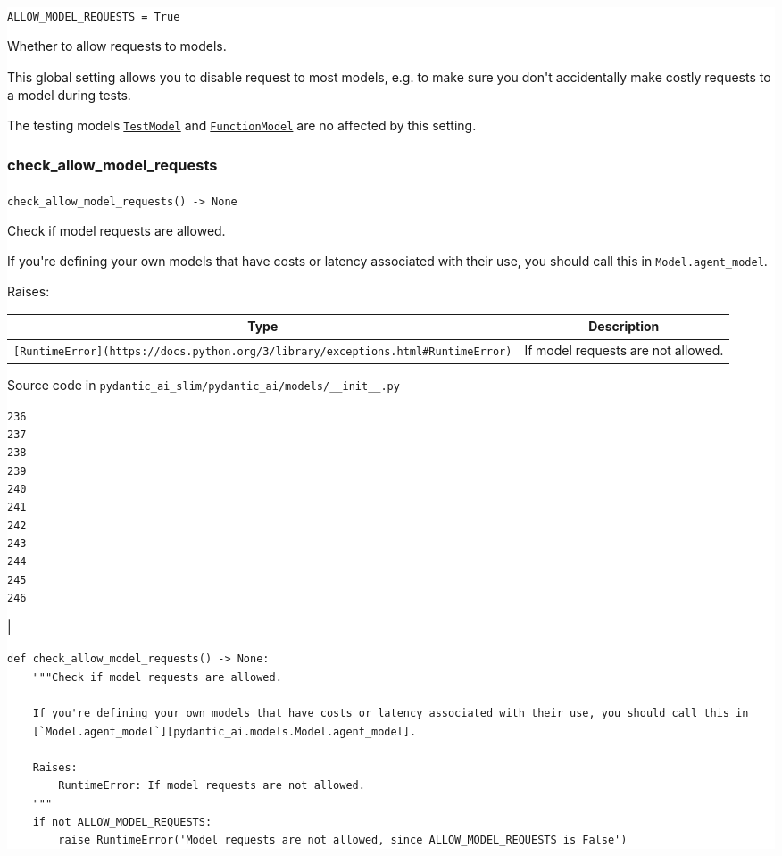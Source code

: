     ALLOW_MODEL_REQUESTS = True
    

Whether to allow requests to models.

This global setting allows you to disable request to most models, e.g. to make
sure you don't accidentally make costly requests to a model during tests.

The testing models [`TestModel`](../test/#pydantic_ai.models.test.TestModel)
and [`FunctionModel`](../function/#pydantic_ai.models.function.FunctionModel)
are no affected by this setting.

###  check_allow_model_requests

    
    
    check_allow_model_requests() -> None
    

Check if model requests are allowed.

If you're defining your own models that have costs or latency associated with
their use, you should call this in `Model.agent_model`.

Raises:

Type | Description  
---|---  
`[RuntimeError](https://docs.python.org/3/library/exceptions.html#RuntimeError)` |  If model requests are not allowed.  
  
Source code in `pydantic_ai_slim/pydantic_ai/models/__init__.py`

    
    
    236
    237
    238
    239
    240
    241
    242
    243
    244
    245
    246

|

    
    
    def check_allow_model_requests() -> None:
        """Check if model requests are allowed.
    
        If you're defining your own models that have costs or latency associated with their use, you should call this in
        [`Model.agent_model`][pydantic_ai.models.Model.agent_model].
    
        Raises:
            RuntimeError: If model requests are not allowed.
        """
        if not ALLOW_MODEL_REQUESTS:
            raise RuntimeError('Model requests are not allowed, since ALLOW_MODEL_REQUESTS is False')
      